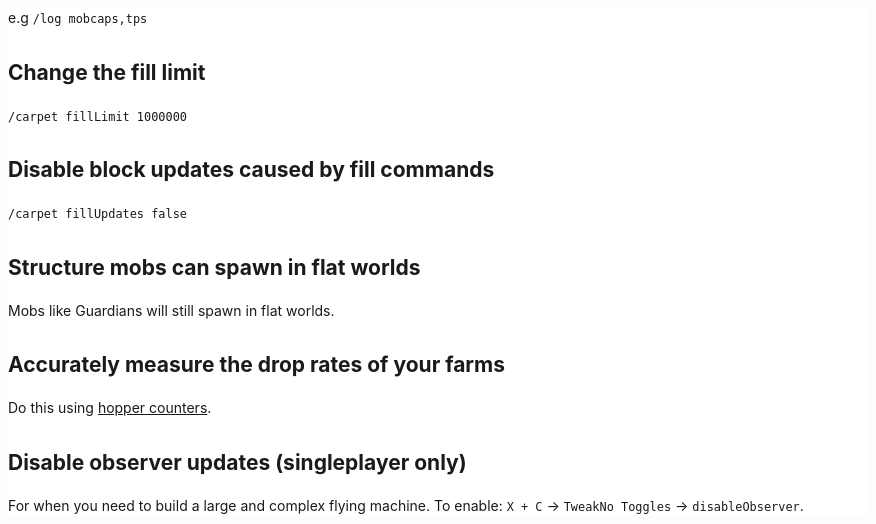 e.g `/log mobcaps,tps`

## Change the fill limit
`/carpet fillLimit 1000000`

## Disable block updates caused by fill commands
`/carpet fillUpdates false`

## Structure mobs can spawn in flat worlds
Mobs like Guardians will still spawn in flat worlds.

## Accurately measure the drop rates of your farms
Do this using [hopper counters](https://youtu.be/Lt-ooRGpLz4?t=1164).

## Disable observer updates (singleplayer only)
For when you need to build a large and complex flying machine. To enable: `X + C` -> `TweakNo Toggles` -> `disableObserver`.